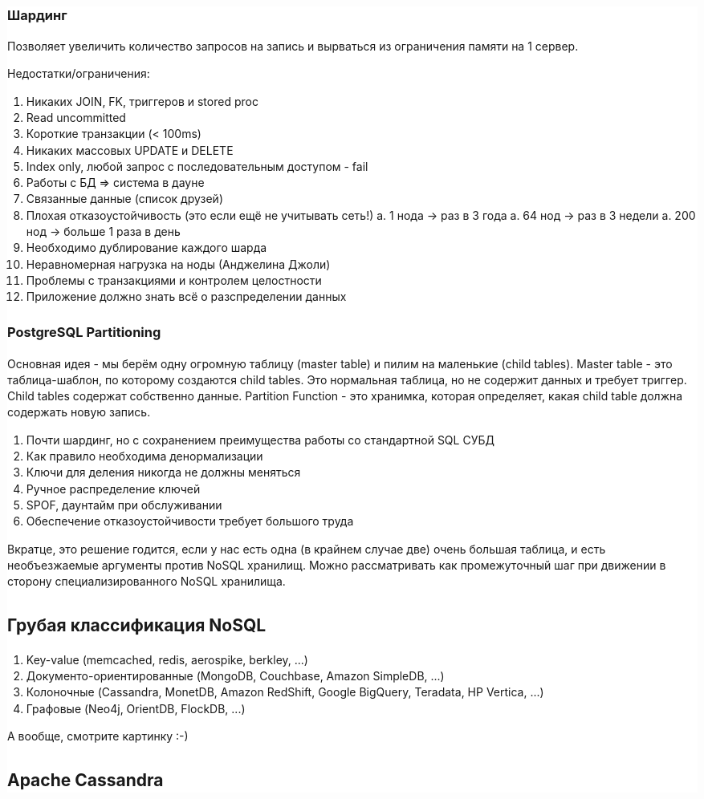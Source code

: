 ### Шардинг
Позволяет увеличить количество запросов на запись и вырваться из ограничения
памяти на 1 сервер.

Недостатки/ограничения:

1. Никаких JOIN, FK, триггеров и stored proc
2. Read uncommitted
3. Короткие транзакции (< 100ms)
4. Никаких массовых UPDATE и DELETE
5. Index only, любой запрос с последовательным доступом - fail
6. Работы с БД => система в дауне
7. Связанные данные (список друзей)
8. Плохая отказоустойчивость (это если ещё не учитывать сеть!)
   a. 1 нода -> раз в 3 года
   a. 64 нод -> раз в 3 недели
   a. 200 нод -> больше 1 раза в день
9. Необходимо дублирование каждого шарда
10. Неравномерная нагрузка на ноды (Анджелина Джоли)
11. Проблемы с транзакциями и контролем целостности
12. Приложение должно знать всё о разспределении данных

### PostgreSQL Partitioning
Основная идея - мы берём одну огромную таблицу (master table) и пилим на маленькие (child tables).
Master table - это таблица-шаблон, по которому создаются child tables. Это нормальная таблица, но
не содержит данных и требует триггер. Child tables содержат собственно данные.
Partition Function - это хранимка, которая определяет, какая child table должна содержать новую запись.

1. Почти шардинг, но с сохранением преимущества работы со стандартной SQL СУБД
1. Как правило необходима денормализации
1. Ключи для деления никогда не должны меняться
1. Ручное распределение ключей
1. SPOF, даунтайм при обслуживании
1. Обеспечение отказоустойчивости требует большого труда

Вкратце, это решение годится, если у нас есть одна (в крайнем случае две) очень большая таблица,
и есть необъезжаемые аргументы против NoSQL хранилищ.
Можно рассматривать как промежуточный шаг при движении в сторону специализированного NoSQL
хранилища.

## Грубая классификация NoSQL

1. Key-value (memcached, redis, aerospike, berkley, ...)
2. Документо-ориентированные (MongoDB, Couchbase, Amazon SimpleDB, ...)
3. Колоночные (Cassandra, MonetDB, Amazon RedShift, Google BigQuery, Teradata, HP Vertica, ...)
4. Графовые (Neo4j, OrientDB, FlockDB, ...)

А вообще, смотрите картинку :-)

## Apache Cassandra
